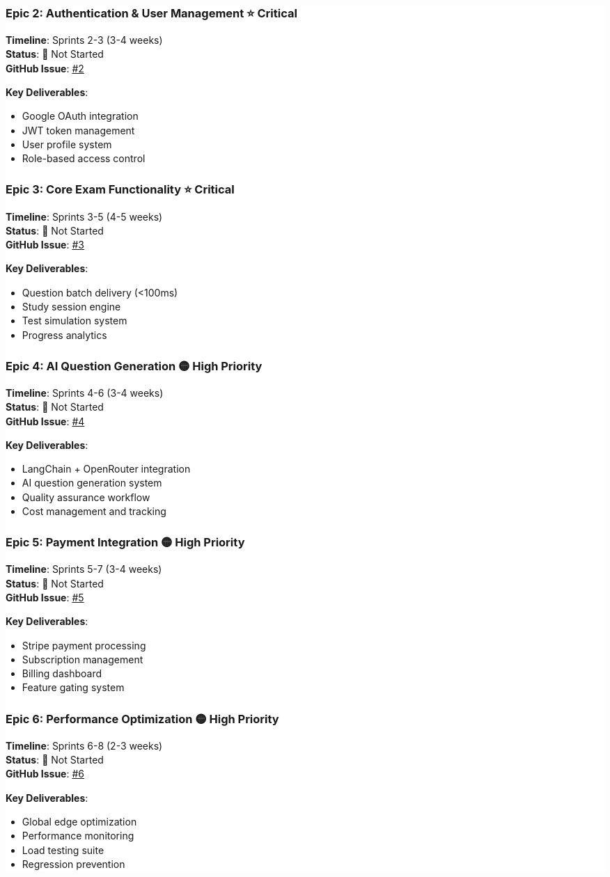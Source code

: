### Epic 2: Authentication & User Management ⭐ Critical
**Timeline**: Sprints 2-3 (3-4 weeks)  
**Status**: 🔴 Not Started  
**GitHub Issue**: [#2](https://github.com/ciscoittech/pingtopass-nuxt/issues/2)

**Key Deliverables**:
- Google OAuth integration
- JWT token management
- User profile system
- Role-based access control

### Epic 3: Core Exam Functionality ⭐ Critical
**Timeline**: Sprints 3-5 (4-5 weeks)  
**Status**: 🔴 Not Started  
**GitHub Issue**: [#3](https://github.com/ciscoittech/pingtopass-nuxt/issues/3)

**Key Deliverables**:
- Question batch delivery (<100ms)
- Study session engine
- Test simulation system
- Progress analytics

### Epic 4: AI Question Generation 🟡 High Priority
**Timeline**: Sprints 4-6 (3-4 weeks)  
**Status**: 🔴 Not Started  
**GitHub Issue**: [#4](https://github.com/ciscoittech/pingtopass-nuxt/issues/4)

**Key Deliverables**:
- LangChain + OpenRouter integration
- AI question generation system
- Quality assurance workflow
- Cost management and tracking

### Epic 5: Payment Integration 🟡 High Priority
**Timeline**: Sprints 5-7 (3-4 weeks)  
**Status**: 🔴 Not Started  
**GitHub Issue**: [#5](https://github.com/ciscoittech/pingtopass-nuxt/issues/5)

**Key Deliverables**:
- Stripe payment processing
- Subscription management
- Billing dashboard
- Feature gating system

### Epic 6: Performance Optimization 🟡 High Priority
**Timeline**: Sprints 6-8 (2-3 weeks)  
**Status**: 🔴 Not Started  
**GitHub Issue**: [#6](https://github.com/ciscoittech/pingtopass-nuxt/issues/6)

**Key Deliverables**:
- Global edge optimization
- Performance monitoring
- Load testing suite
- Regression prevention
